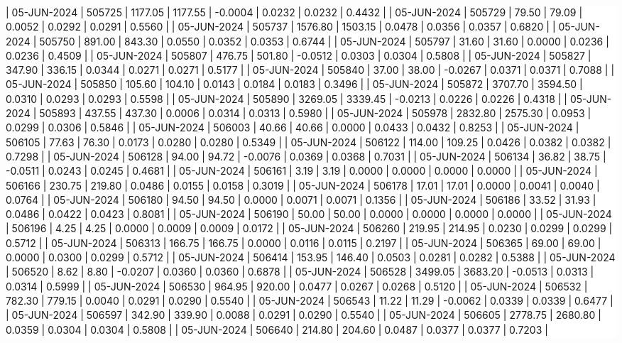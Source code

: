 | 05-JUN-2024 | 505725 | 1177.05 | 1177.55 | -0.0004 | 0.0232 | 0.0232 | 0.4432 |
| 05-JUN-2024 | 505729 | 79.50 | 79.09 | 0.0052 | 0.0292 | 0.0291 | 0.5560 |
| 05-JUN-2024 | 505737 | 1576.80 | 1503.15 | 0.0478 | 0.0356 | 0.0357 | 0.6820 |
| 05-JUN-2024 | 505750 | 891.00 | 843.30 | 0.0550 | 0.0352 | 0.0353 | 0.6744 |
| 05-JUN-2024 | 505797 | 31.60 | 31.60 | 0.0000 | 0.0236 | 0.0236 | 0.4509 |
| 05-JUN-2024 | 505807 | 476.75 | 501.80 | -0.0512 | 0.0303 | 0.0304 | 0.5808 |
| 05-JUN-2024 | 505827 | 347.90 | 336.15 | 0.0344 | 0.0271 | 0.0271 | 0.5177 |
| 05-JUN-2024 | 505840 | 37.00 | 38.00 | -0.0267 | 0.0371 | 0.0371 | 0.7088 |
| 05-JUN-2024 | 505850 | 105.60 | 104.10 | 0.0143 | 0.0184 | 0.0183 | 0.3496 |
| 05-JUN-2024 | 505872 | 3707.70 | 3594.50 | 0.0310 | 0.0293 | 0.0293 | 0.5598 |
| 05-JUN-2024 | 505890 | 3269.05 | 3339.45 | -0.0213 | 0.0226 | 0.0226 | 0.4318 |
| 05-JUN-2024 | 505893 | 437.55 | 437.30 | 0.0006 | 0.0314 | 0.0313 | 0.5980 |
| 05-JUN-2024 | 505978 | 2832.80 | 2575.30 | 0.0953 | 0.0299 | 0.0306 | 0.5846 |
| 05-JUN-2024 | 506003 | 40.66 | 40.66 | 0.0000 | 0.0433 | 0.0432 | 0.8253 |
| 05-JUN-2024 | 506105 | 77.63 | 76.30 | 0.0173 | 0.0280 | 0.0280 | 0.5349 |
| 05-JUN-2024 | 506122 | 114.00 | 109.25 | 0.0426 | 0.0382 | 0.0382 | 0.7298 |
| 05-JUN-2024 | 506128 | 94.00 | 94.72 | -0.0076 | 0.0369 | 0.0368 | 0.7031 |
| 05-JUN-2024 | 506134 | 36.82 | 38.75 | -0.0511 | 0.0243 | 0.0245 | 0.4681 |
| 05-JUN-2024 | 506161 | 3.19 | 3.19 | 0.0000 | 0.0000 | 0.0000 | 0.0000 |
| 05-JUN-2024 | 506166 | 230.75 | 219.80 | 0.0486 | 0.0155 | 0.0158 | 0.3019 |
| 05-JUN-2024 | 506178 | 17.01 | 17.01 | 0.0000 | 0.0041 | 0.0040 | 0.0764 |
| 05-JUN-2024 | 506180 | 94.50 | 94.50 | 0.0000 | 0.0071 | 0.0071 | 0.1356 |
| 05-JUN-2024 | 506186 | 33.52 | 31.93 | 0.0486 | 0.0422 | 0.0423 | 0.8081 |
| 05-JUN-2024 | 506190 | 50.00 | 50.00 | 0.0000 | 0.0000 | 0.0000 | 0.0000 |
| 05-JUN-2024 | 506196 | 4.25 | 4.25 | 0.0000 | 0.0009 | 0.0009 | 0.0172 |
| 05-JUN-2024 | 506260 | 219.95 | 214.95 | 0.0230 | 0.0299 | 0.0299 | 0.5712 |
| 05-JUN-2024 | 506313 | 166.75 | 166.75 | 0.0000 | 0.0116 | 0.0115 | 0.2197 |
| 05-JUN-2024 | 506365 | 69.00 | 69.00 | 0.0000 | 0.0300 | 0.0299 | 0.5712 |
| 05-JUN-2024 | 506414 | 153.95 | 146.40 | 0.0503 | 0.0281 | 0.0282 | 0.5388 |
| 05-JUN-2024 | 506520 | 8.62 | 8.80 | -0.0207 | 0.0360 | 0.0360 | 0.6878 |
| 05-JUN-2024 | 506528 | 3499.05 | 3683.20 | -0.0513 | 0.0313 | 0.0314 | 0.5999 |
| 05-JUN-2024 | 506530 | 964.95 | 920.00 | 0.0477 | 0.0267 | 0.0268 | 0.5120 |
| 05-JUN-2024 | 506532 | 782.30 | 779.15 | 0.0040 | 0.0291 | 0.0290 | 0.5540 |
| 05-JUN-2024 | 506543 | 11.22 | 11.29 | -0.0062 | 0.0339 | 0.0339 | 0.6477 |
| 05-JUN-2024 | 506597 | 342.90 | 339.90 | 0.0088 | 0.0291 | 0.0290 | 0.5540 |
| 05-JUN-2024 | 506605 | 2778.75 | 2680.80 | 0.0359 | 0.0304 | 0.0304 | 0.5808 |
| 05-JUN-2024 | 506640 | 214.80 | 204.60 | 0.0487 | 0.0377 | 0.0377 | 0.7203 |